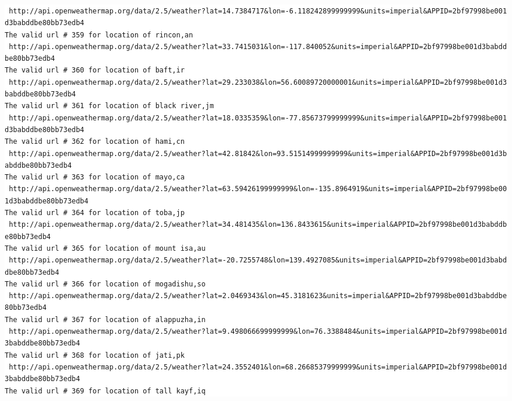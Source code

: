      http://api.openweathermap.org/data/2.5/weather?lat=14.7384717&lon=-6.118242899999999&units=imperial&APPID=2bf97998be001d3babddbe80bb73edb4
    The valid url # 359 for location of rincon,an 
     http://api.openweathermap.org/data/2.5/weather?lat=33.7415031&lon=-117.840052&units=imperial&APPID=2bf97998be001d3babddbe80bb73edb4
    The valid url # 360 for location of baft,ir 
     http://api.openweathermap.org/data/2.5/weather?lat=29.233038&lon=56.60089720000001&units=imperial&APPID=2bf97998be001d3babddbe80bb73edb4
    The valid url # 361 for location of black river,jm 
     http://api.openweathermap.org/data/2.5/weather?lat=18.0335359&lon=-77.85673799999999&units=imperial&APPID=2bf97998be001d3babddbe80bb73edb4
    The valid url # 362 for location of hami,cn 
     http://api.openweathermap.org/data/2.5/weather?lat=42.81842&lon=93.51514999999999&units=imperial&APPID=2bf97998be001d3babddbe80bb73edb4
    The valid url # 363 for location of mayo,ca 
     http://api.openweathermap.org/data/2.5/weather?lat=63.59426199999999&lon=-135.8964919&units=imperial&APPID=2bf97998be001d3babddbe80bb73edb4
    The valid url # 364 for location of toba,jp 
     http://api.openweathermap.org/data/2.5/weather?lat=34.481435&lon=136.8433615&units=imperial&APPID=2bf97998be001d3babddbe80bb73edb4
    The valid url # 365 for location of mount isa,au 
     http://api.openweathermap.org/data/2.5/weather?lat=-20.7255748&lon=139.4927085&units=imperial&APPID=2bf97998be001d3babddbe80bb73edb4
    The valid url # 366 for location of mogadishu,so 
     http://api.openweathermap.org/data/2.5/weather?lat=2.0469343&lon=45.3181623&units=imperial&APPID=2bf97998be001d3babddbe80bb73edb4
    The valid url # 367 for location of alappuzha,in 
     http://api.openweathermap.org/data/2.5/weather?lat=9.498066699999999&lon=76.3388484&units=imperial&APPID=2bf97998be001d3babddbe80bb73edb4
    The valid url # 368 for location of jati,pk 
     http://api.openweathermap.org/data/2.5/weather?lat=24.3552401&lon=68.26685379999999&units=imperial&APPID=2bf97998be001d3babddbe80bb73edb4
    The valid url # 369 for location of tall kayf,iq 
